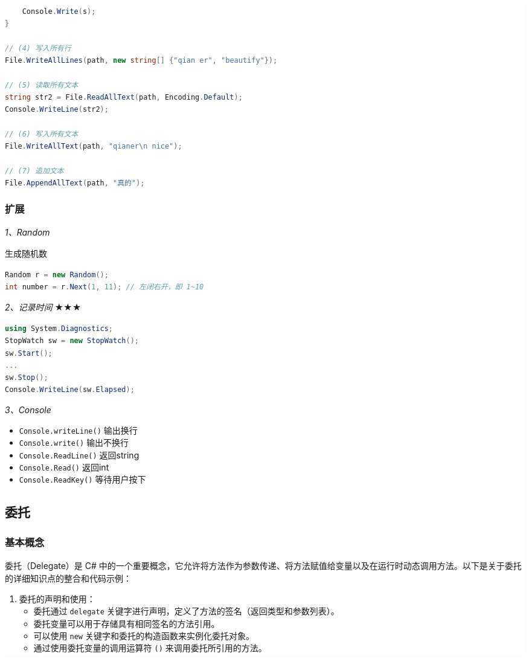```c#
    Console.Write(s);
}

// (4) 写入所有行
File.WriteAllLines(path, new string[] {"qian er", "beautify"});

// (5) 读取所有文本
string str2 = File.ReadAllText(path, Encoding.Default);
Console.WriteLine(str2);

// (6) 写入所有文本
File.WriteAllText(path, "qianer\n nice");

// (7) 追加文本
File.AppendAllText(path, "真的");
```

### 扩展

*1、Random*

生成随机数

```c#
Random r = new Random();
int number = r.Next(1, 11); // 左闭右开，即 1~10
```

*2、记录时间* ★★★

```c#
using System.Diagnostics;
StopWatch sw = new StopWatch();
sw.Start();
...
sw.Stop();
Console.WriteLine(sw.Elapsed);
```

*3、Console*

+ `Console.writeLine()`  输出换行
+ `Console.write()`           输出不换行
+ `Console.ReadLine()`    返回string
+ `Console.Read()`             返回int
+ `Console.ReadKey()`       等待用户按下

## 委托

### 基本概念

委托（Delegate）是 C# 中的一个重要概念，它允许将方法作为参数传递、将方法赋值给变量以及在运行时动态调用方法。以下是关于委托的详细知识点的整合和代码示例：

1. 委托的声明和使用：
   - 委托通过 `delegate` 关键字进行声明，定义了方法的签名（返回类型和参数列表）。
   - 委托变量可以用于存储具有相同签名的方法引用。
   - 可以使用 `new` 关键字和委托的构造函数来实例化委托对象。
   - 通过使用委托变量的调用运算符 `()` 来调用委托所引用的方法。
